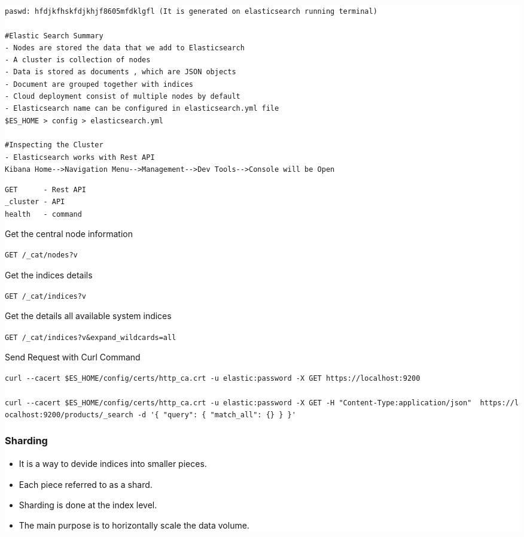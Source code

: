 ```
paswd: hfdjkfhskfdjkhjf8605mfdklgfl (It is generated on elasticsearch running terminal)

#Elastic Search Summary
- Nodes are stored the data that we add to Elasticsearch
- A cluster is collection of nodes
- Data is stored as documents , which are JSON objects
- Document are grouped together with indices
- Cloud deployment consist of multiple nodes by default
- Elasticsearch name can be configured in elasticsearch.yml file
$ES_HOME > config > elasticsearch.yml

#Inspecting the Cluster
- Elasticsearch works with Rest API
Kibana Home-->Navigation Menu-->Management-->Dev Tools-->Console will be Open
```

```-
GET      - Rest API 
_cluster - API
health   - command
```

Get the central node information

```Get
GET /_cat/nodes?v
```

Get the indices details

```
GET /_cat/indices?v
```

Get the details all available system indices

```
GET /_cat/indices?v&expand_wildcards=all
```

Send Request with Curl Command

```
curl --cacert $ES_HOME/config/certs/http_ca.crt -u elastic:password -X GET https://localhost:9200

curl --cacert $ES_HOME/config/certs/http_ca.crt -u elastic:password -X GET -H "Content-Type:application/json"  https://localhost:9200/products/_search -d '{ "query": { "match_all": {} } }'
```

### Sharding

- It is a way to devide indices into smaller pieces.

- Each piece referred to as a shard.

- Sharding is done at the index level.

- The main purpose is to horizontally scale the data volume.
